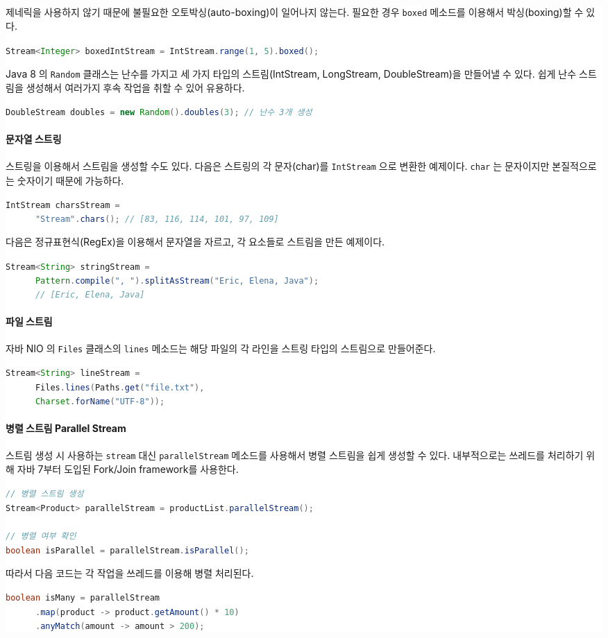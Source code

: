 제네릭을 사용하지 않기 때문에 불필요한 오토박싱(auto-boxing)이 일어나지 않는다. 필요한 경우 `boxed` 메소드를 이용해서 박싱(boxing)할 수 있다.

```java
Stream<Integer> boxedIntStream = IntStream.range(1, 5).boxed();
```

Java 8 의 `Random` 클래스는 난수를 가지고 세 가지 타입의 스트림(IntStream, LongStream, DoubleStream)을 만들어낼 수 있다. 쉽게 난수 스트림을 생성해서 여러가지 후속 작업을 취할 수 있어 유용하다.

```java
DoubleStream doubles = new Random().doubles(3); // 난수 3개 생성
```

#### 문자열 스트링

스트링을 이용해서 스트림을 생성할 수도 있다. 다음은 스트링의 각 문자(char)를 `IntStream` 으로 변환한 예제이다. `char` 는 문자이지만 본질적으로는 숫자이기 때문에 가능하다.

```java
IntStream charsStream = 
      "Stream".chars(); // [83, 116, 114, 101, 97, 109]
```

다음은 정규표현식(RegEx)을 이용해서 문자열을 자르고, 각 요소들로 스트림을 만든 예제이다.

```java
Stream<String> stringStream = 
      Pattern.compile(", ").splitAsStream("Eric, Elena, Java");
      // [Eric, Elena, Java]
```

#### 파일 스트림

자바 NIO 의 `Files` 클래스의 `lines` 메소드는 해당 파일의 각 라인을 스트링 타입의 스트림으로 만들어준다.

```java
Stream<String> lineStream = 
      Files.lines(Paths.get("file.txt"), 
      Charset.forName("UTF-8"));
```

#### 병렬 스트림 Parallel Stream

스트림 생성 시 사용하는 `stream` 대신 `parallelStream` 메소드를 사용해서 병렬 스트림을 쉽게 생성할 수 있다. 내부적으로는 쓰레드를 처리하기 위해 자바 7부터 도입된 Fork/Join framework를 사용한다.

```java
// 병렬 스트림 생성
Stream<Product> parallelStream = productList.parallelStream();

// 병렬 여부 확인
boolean isParallel = parallelStream.isParallel();
```

따라서 다음 코드는 각 작업을 쓰레드를 이용해 병렬 처리된다.

```java
boolean isMany = parallelStream
      .map(product -> product.getAmount() * 10)
      .anyMatch(amount -> amount > 200);
```
